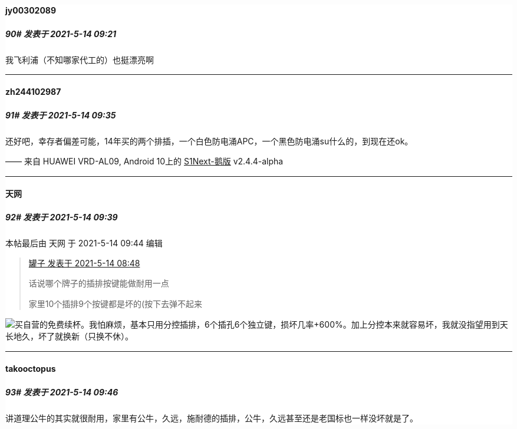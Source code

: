 ####  jy00302089  
##### 90#       发表于 2021-5-14 09:21


我飞利浦（不知哪家代工的）也挺漂亮啊 




*****

####  zh244102987  
##### 91#       发表于 2021-5-14 09:35


还好吧，幸存者偏差可能，14年买的两个排插，一个白色防电涌APC，一个黑色防电涌su什么的，到现在还ok。

—— 来自 HUAWEI VRD-AL09, Android 10上的 [S1Next-鹅版](https://github.com/ykrank/S1-Next/releases) v2.4.4-alpha


*****

####  天网  
##### 92#       发表于 2021-5-14 09:39


 本帖最后由 天网 于 2021-5-14 09:44 编辑 
<blockquote><a href="httphttps://bbs.saraba1st.com/2b/forum.php?mod=redirect&amp;goto=findpost&amp;pid=51244134&amp;ptid=2003743" target="_blank">罐子 发表于 2021-5-14 08:48</a>

话说哪个牌子的插排按键能做耐用一点

家里10个插排9个按键都是坏的(按下去弹不起来</blockquote>
<img src="https://static.saraba1st.com/image/smiley/face2017/067.png" referrerpolicy="no-referrer">买自营的免费续杯。我怕麻烦，基本只用分控插排，6个插孔6个独立键，损坏几率+600%。加上分控本来就容易坏，我就没指望用到天长地久，坏了就换新（只换不休）。


*****

####  takooctopus  
##### 93#       发表于 2021-5-14 09:46


讲道理公牛的其实就很耐用，家里有公牛，久远，施耐德的插排，公牛，久远甚至还是老国标也一样没坏就是了。


                                              